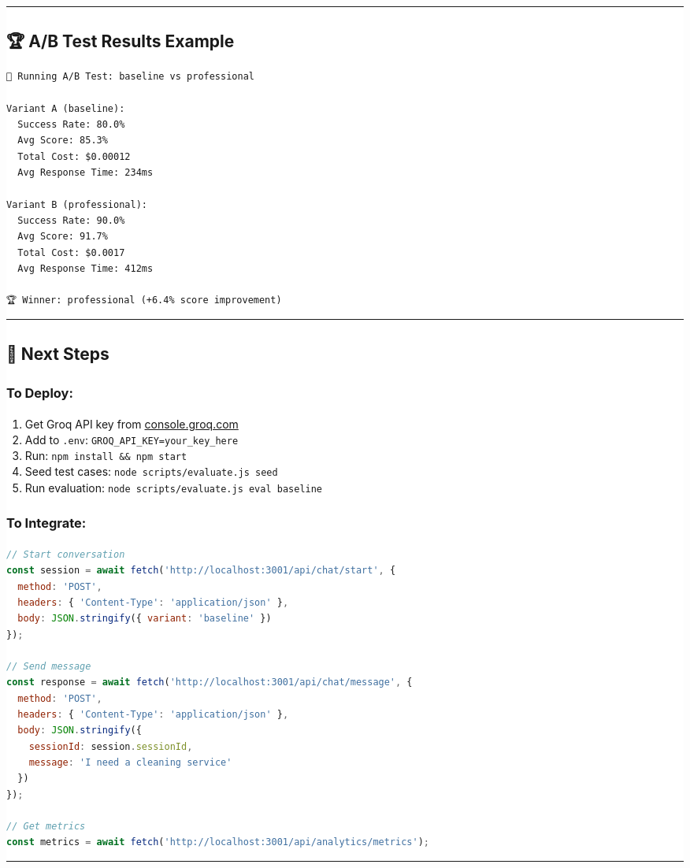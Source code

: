 
---

## 🏆 A/B Test Results Example

```
🔬 Running A/B Test: baseline vs professional

Variant A (baseline):
  Success Rate: 80.0%
  Avg Score: 85.3%
  Total Cost: $0.00012
  Avg Response Time: 234ms

Variant B (professional):
  Success Rate: 90.0%
  Avg Score: 91.7%
  Total Cost: $0.0017
  Avg Response Time: 412ms

🏆 Winner: professional (+6.4% score improvement)
```

---

## 🚀 Next Steps

### To Deploy:

1. Get Groq API key from [console.groq.com](https://console.groq.com)
2. Add to `.env`: `GROQ_API_KEY=your_key_here`
3. Run: `npm install && npm start`
4. Seed test cases: `node scripts/evaluate.js seed`
5. Run evaluation: `node scripts/evaluate.js eval baseline`

### To Integrate:

```javascript
// Start conversation
const session = await fetch('http://localhost:3001/api/chat/start', {
  method: 'POST',
  headers: { 'Content-Type': 'application/json' },
  body: JSON.stringify({ variant: 'baseline' })
});

// Send message
const response = await fetch('http://localhost:3001/api/chat/message', {
  method: 'POST',
  headers: { 'Content-Type': 'application/json' },
  body: JSON.stringify({
    sessionId: session.sessionId,
    message: 'I need a cleaning service'
  })
});

// Get metrics
const metrics = await fetch('http://localhost:3001/api/analytics/metrics');
```

---